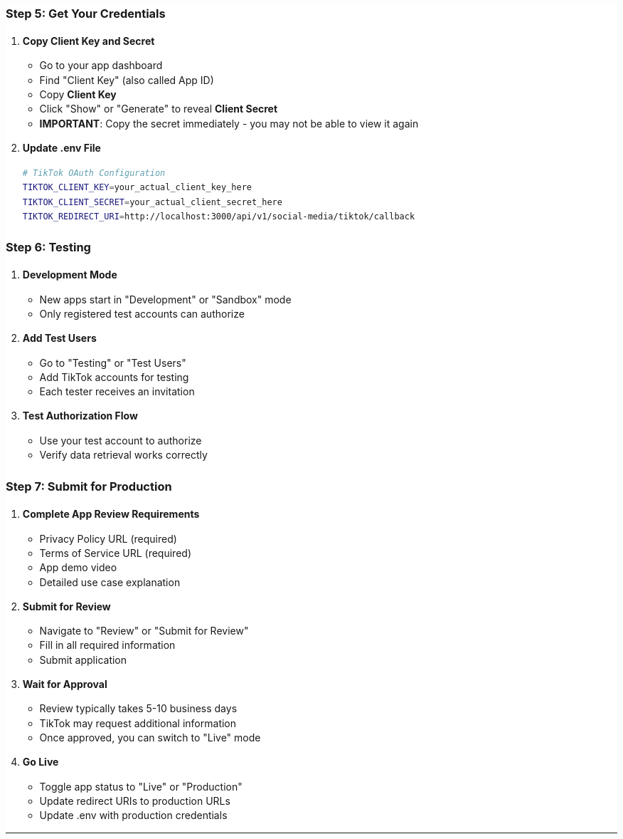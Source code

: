 ### Step 5: Get Your Credentials

1. **Copy Client Key and Secret**
   - Go to your app dashboard
   - Find "Client Key" (also called App ID)
   - Copy **Client Key**
   - Click "Show" or "Generate" to reveal **Client Secret**
   - **IMPORTANT**: Copy the secret immediately - you may not be able to view it again

2. **Update .env File**
   ```bash
   # TikTok OAuth Configuration
   TIKTOK_CLIENT_KEY=your_actual_client_key_here
   TIKTOK_CLIENT_SECRET=your_actual_client_secret_here
   TIKTOK_REDIRECT_URI=http://localhost:3000/api/v1/social-media/tiktok/callback
   ```

### Step 6: Testing

1. **Development Mode**
   - New apps start in "Development" or "Sandbox" mode
   - Only registered test accounts can authorize

2. **Add Test Users**
   - Go to "Testing" or "Test Users"
   - Add TikTok accounts for testing
   - Each tester receives an invitation

3. **Test Authorization Flow**
   - Use your test account to authorize
   - Verify data retrieval works correctly

### Step 7: Submit for Production

1. **Complete App Review Requirements**
   - Privacy Policy URL (required)
   - Terms of Service URL (required)
   - App demo video
   - Detailed use case explanation

2. **Submit for Review**
   - Navigate to "Review" or "Submit for Review"
   - Fill in all required information
   - Submit application

3. **Wait for Approval**
   - Review typically takes 5-10 business days
   - TikTok may request additional information
   - Once approved, you can switch to "Live" mode

4. **Go Live**
   - Toggle app status to "Live" or "Production"
   - Update redirect URIs to production URLs
   - Update .env with production credentials

---